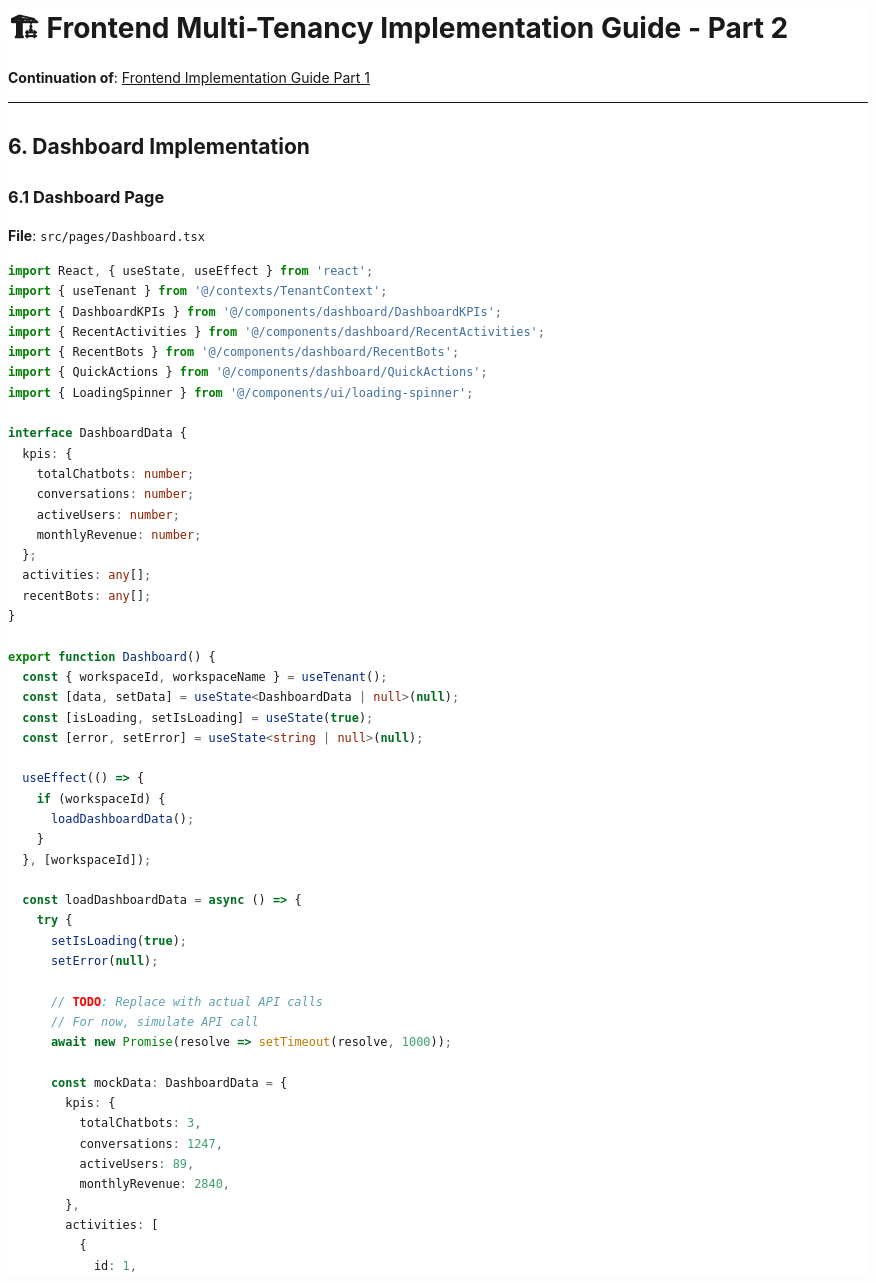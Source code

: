 # 🏗️ Frontend Multi-Tenancy Implementation Guide - Part 2

**Continuation of**: [Frontend Implementation Guide Part 1](./frontend-implementation-guide.md)

---

## 6. Dashboard Implementation

### 6.1 Dashboard Page

**File**: `src/pages/Dashboard.tsx`

```typescript
import React, { useState, useEffect } from 'react';
import { useTenant } from '@/contexts/TenantContext';
import { DashboardKPIs } from '@/components/dashboard/DashboardKPIs';
import { RecentActivities } from '@/components/dashboard/RecentActivities';
import { RecentBots } from '@/components/dashboard/RecentBots';
import { QuickActions } from '@/components/dashboard/QuickActions';
import { LoadingSpinner } from '@/components/ui/loading-spinner';

interface DashboardData {
  kpis: {
    totalChatbots: number;
    conversations: number;
    activeUsers: number;
    monthlyRevenue: number;
  };
  activities: any[];
  recentBots: any[];
}

export function Dashboard() {
  const { workspaceId, workspaceName } = useTenant();
  const [data, setData] = useState<DashboardData | null>(null);
  const [isLoading, setIsLoading] = useState(true);
  const [error, setError] = useState<string | null>(null);

  useEffect(() => {
    if (workspaceId) {
      loadDashboardData();
    }
  }, [workspaceId]);

  const loadDashboardData = async () => {
    try {
      setIsLoading(true);
      setError(null);

      // TODO: Replace with actual API calls
      // For now, simulate API call
      await new Promise(resolve => setTimeout(resolve, 1000));

      const mockData: DashboardData = {
        kpis: {
          totalChatbots: 3,
          conversations: 1247,
          activeUsers: 89,
          monthlyRevenue: 2840,
        },
        activities: [
          {
            id: 1,
```